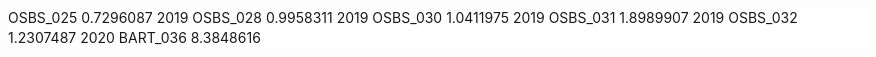 <td style="text-align:left;">
OSBS_025
</td>
<td style="text-align:right;">
0.7296087
</td>
</tr>
<tr>
<td style="text-align:right;">
2019
</td>
<td style="text-align:left;">
OSBS_028
</td>
<td style="text-align:right;">
0.9958311
</td>
</tr>
<tr>
<td style="text-align:right;">
2019
</td>
<td style="text-align:left;">
OSBS_030
</td>
<td style="text-align:right;">
1.0411975
</td>
</tr>
<tr>
<td style="text-align:right;">
2019
</td>
<td style="text-align:left;">
OSBS_031
</td>
<td style="text-align:right;">
1.8989907
</td>
</tr>
<tr>
<td style="text-align:right;">
2019
</td>
<td style="text-align:left;">
OSBS_032
</td>
<td style="text-align:right;">
1.2307487
</td>
</tr>
<tr>
<td style="text-align:right;">
2020
</td>
<td style="text-align:left;">
BART_036
</td>
<td style="text-align:right;">
8.3848616
</td>
</tr>
<tr>
<td style="text-align:right;">